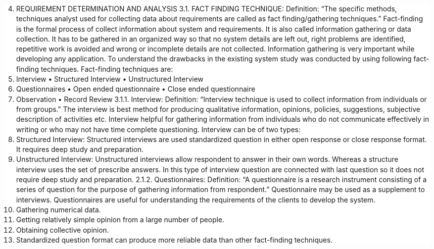 






















4. REQUIREMENT DETERMINATION AND ANALYSIS
3.1. FACT FINDING TECHNIQUE:
Definition:
                “The specific methods, techniques analyst used for collecting data about requirements are called as fact finding/gathering techniques.”
                               Fact-finding is the formal process of collect information about system and requirements. It is also called information gathering or data collection. It has to be gathered in an organized way so that no system details are left out, right problems are identified, repetitive work is avoided and wrong or incomplete details are not collected. Information gathering is very important while developing any application.
                              To understand the drawbacks in the existing system study was conducted by using following fact-finding techniques.
Fact-finding techniques are:
1. Interview
•	Structured Interview
•	Unstructured Interview
2. Questionnaires
•	Open ended questionnaire
•	Close ended questionnaire
3. Observation
•	Record Review
3.1.1. Interview:
Definition:
                   “Interview technique is used to collect information from individuals or from groups.”
                           The interview is best method for producing qualitative information, opinions, policies, suggestions, subjective description of activities etc. Interview helpful for gathering information from individuals who do not communicate effectively in writing or who may not have time complete questioning.
Interview can be of two types:
1. Structured Interview:
                                        Structured interviews are used standardized question in either open response or close response format. It requires deep study and preparation.
2. Unstructured Interview:
                                       Unstructured interviews allow respondent to answer in their own words. Whereas a structure interview uses the set of prescribe answers. In this type of interview question are connected with last question so it does not require deep study and preparation.
2.1.2. Questionnaires:
Definition:
               “A questionnaire is a research instrument consisting of a series of question for the purpose of gathering information from respondent.”
                Questionnaire may be used as a supplement to interviews. Questionnaires are useful for understanding the requirements of the clients to develop the system.
1. Gathering numerical data.
2. Getting relatively simple opinion from a large number of people.
3. Obtaining collective opinion.
4. Standardized question format can produce more reliable data than other fact-finding techniques.
